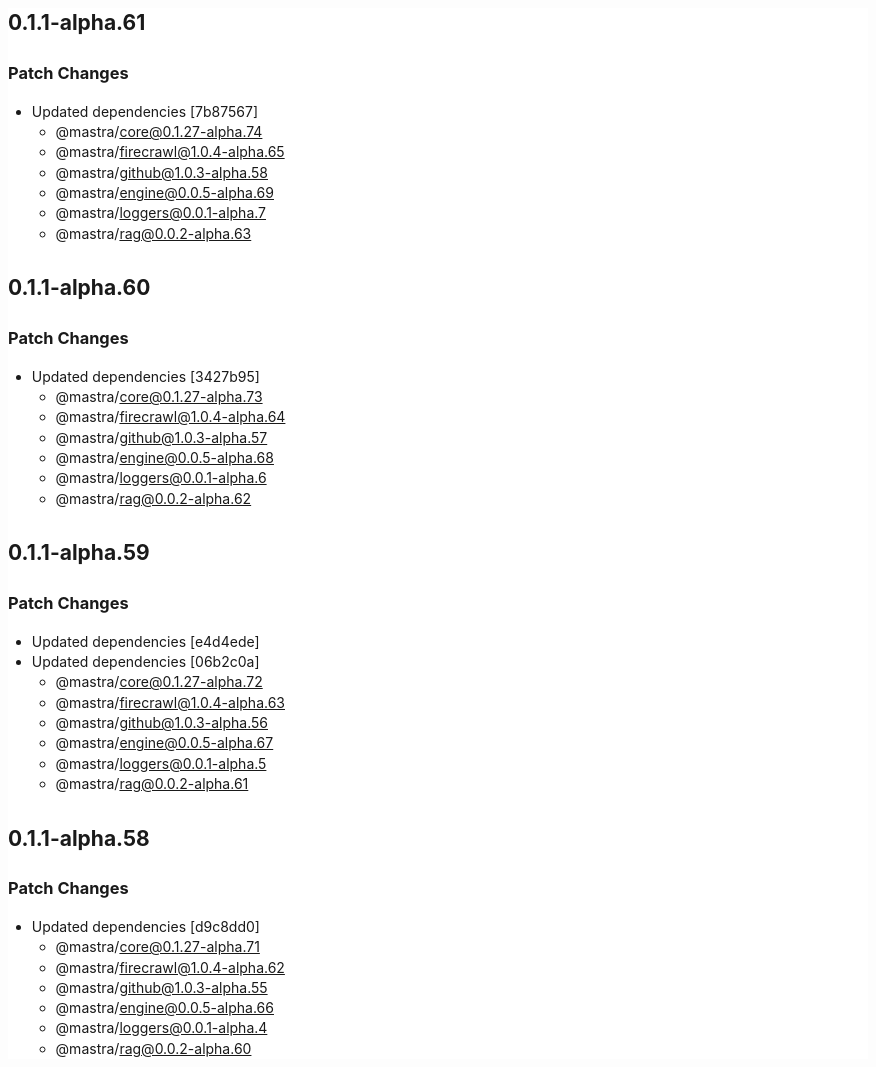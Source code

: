 ## 0.1.1-alpha.61

### Patch Changes

- Updated dependencies [7b87567]
  - @mastra/core@0.1.27-alpha.74
  - @mastra/firecrawl@1.0.4-alpha.65
  - @mastra/github@1.0.3-alpha.58
  - @mastra/engine@0.0.5-alpha.69
  - @mastra/loggers@0.0.1-alpha.7
  - @mastra/rag@0.0.2-alpha.63

## 0.1.1-alpha.60

### Patch Changes

- Updated dependencies [3427b95]
  - @mastra/core@0.1.27-alpha.73
  - @mastra/firecrawl@1.0.4-alpha.64
  - @mastra/github@1.0.3-alpha.57
  - @mastra/engine@0.0.5-alpha.68
  - @mastra/loggers@0.0.1-alpha.6
  - @mastra/rag@0.0.2-alpha.62

## 0.1.1-alpha.59

### Patch Changes

- Updated dependencies [e4d4ede]
- Updated dependencies [06b2c0a]
  - @mastra/core@0.1.27-alpha.72
  - @mastra/firecrawl@1.0.4-alpha.63
  - @mastra/github@1.0.3-alpha.56
  - @mastra/engine@0.0.5-alpha.67
  - @mastra/loggers@0.0.1-alpha.5
  - @mastra/rag@0.0.2-alpha.61

## 0.1.1-alpha.58

### Patch Changes

- Updated dependencies [d9c8dd0]
  - @mastra/core@0.1.27-alpha.71
  - @mastra/firecrawl@1.0.4-alpha.62
  - @mastra/github@1.0.3-alpha.55
  - @mastra/engine@0.0.5-alpha.66
  - @mastra/loggers@0.0.1-alpha.4
  - @mastra/rag@0.0.2-alpha.60
